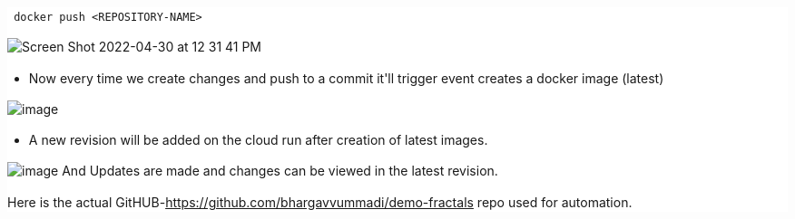 ``` docker push <REPOSITORY-NAME>```
    
<img width="1433" alt="Screen Shot 2022-04-30 at 12 31 41 PM" src="https://user-images.githubusercontent.com/98420519/166116150-72554604-6744-482b-b6a9-3a61844f9cc9.png">

- Now every time we create changes and push to a commit it'll trigger event creates a docker image (latest)
    
![image](https://user-images.githubusercontent.com/52027911/166116361-a151ec3c-78d6-4ad8-ba0b-6042adea8d18.png)
    
- A new revision will be added on the cloud run after creation of latest images.
    
![image](https://user-images.githubusercontent.com/52027911/166116426-6678d834-1e46-4c8d-9b4a-89b1029aff85.png)
And Updates are made and changes can be viewed in the latest revision.
    
Here is the actual GitHUB-https://github.com/bhargavvummadi/demo-fractals  repo used for automation.
    
    
    


